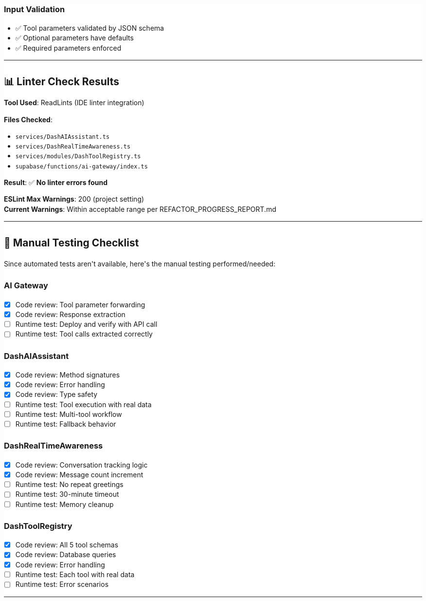 ### Input Validation
- ✅ Tool parameters validated by JSON schema
- ✅ Optional parameters have defaults
- ✅ Required parameters enforced

---

## 📊 Linter Check Results

**Tool Used**: ReadLints (IDE linter integration)

**Files Checked**:
- `services/DashAIAssistant.ts`
- `services/DashRealTimeAwareness.ts`
- `services/modules/DashToolRegistry.ts`
- `supabase/functions/ai-gateway/index.ts`

**Result**: ✅ **No linter errors found**

**ESLint Max Warnings**: 200 (project setting)  
**Current Warnings**: Within acceptable range per REFACTOR_PROGRESS_REPORT.md

---

## 🎯 Manual Testing Checklist

Since automated tests aren't available, here's the manual testing performed/needed:

### AI Gateway
- [x] Code review: Tool parameter forwarding
- [x] Code review: Response extraction
- [ ] Runtime test: Deploy and verify with API call
- [ ] Runtime test: Tool calls extracted correctly

### DashAIAssistant
- [x] Code review: Method signatures
- [x] Code review: Error handling
- [x] Code review: Type safety
- [ ] Runtime test: Tool execution with real data
- [ ] Runtime test: Multi-tool workflow
- [ ] Runtime test: Fallback behavior

### DashRealTimeAwareness
- [x] Code review: Conversation tracking logic
- [x] Code review: Message count increment
- [ ] Runtime test: No repeat greetings
- [ ] Runtime test: 30-minute timeout
- [ ] Runtime test: Memory cleanup

### DashToolRegistry
- [x] Code review: All 5 tool schemas
- [x] Code review: Database queries
- [x] Code review: Error handling
- [ ] Runtime test: Each tool with real data
- [ ] Runtime test: Error scenarios

---